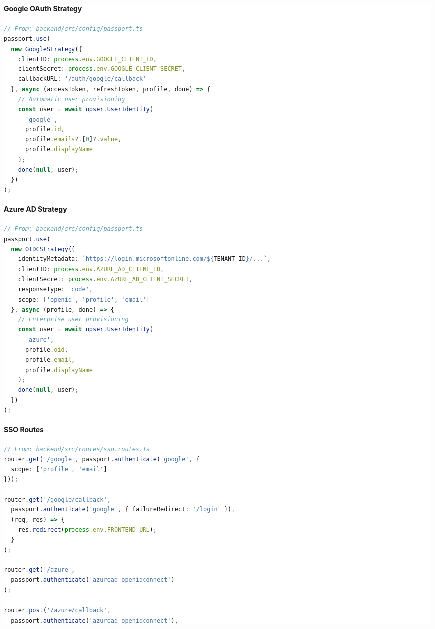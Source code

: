#### Google OAuth Strategy
```typescript
// From: backend/src/config/passport.ts
passport.use(
  new GoogleStrategy({
    clientID: process.env.GOOGLE_CLIENT_ID,
    clientSecret: process.env.GOOGLE_CLIENT_SECRET,
    callbackURL: '/auth/google/callback'
  }, async (accessToken, refreshToken, profile, done) => {
    // Automatic user provisioning
    const user = await upsertUserIdentity(
      'google',
      profile.id,
      profile.emails?.[0]?.value,
      profile.displayName
    );
    done(null, user);
  })
);
```

#### Azure AD Strategy
```typescript
// From: backend/src/config/passport.ts
passport.use(
  new OIDCStrategy({
    identityMetadata: `https://login.microsoftonline.com/${TENANT_ID}/...`,
    clientID: process.env.AZURE_AD_CLIENT_ID,
    clientSecret: process.env.AZURE_AD_CLIENT_SECRET,
    responseType: 'code',
    scope: ['openid', 'profile', 'email']
  }, async (profile, done) => {
    // Enterprise user provisioning
    const user = await upsertUserIdentity(
      'azure',
      profile.oid,
      profile.email,
      profile.displayName
    );
    done(null, user);
  })
);
```

#### SSO Routes
```typescript
// From: backend/src/routes/sso.routes.ts
router.get('/google', passport.authenticate('google', { 
  scope: ['profile', 'email'] 
}));

router.get('/google/callback', 
  passport.authenticate('google', { failureRedirect: '/login' }),
  (req, res) => {
    res.redirect(process.env.FRONTEND_URL);
  }
);

router.get('/azure', 
  passport.authenticate('azuread-openidconnect')
);

router.post('/azure/callback',
  passport.authenticate('azuread-openidconnect'),
```